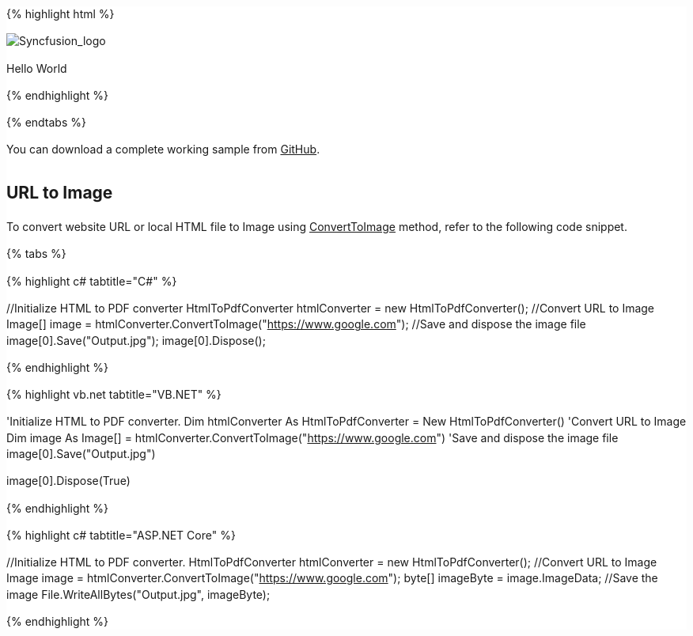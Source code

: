 {% highlight html %}
<html>
<body>
<img src="syncfusion_logo.gif" alt="Syncfusion_logo" width="200" height="70">
<p> Hello World</p>
</body>
</html>

{% endhighlight %}

{% endtabs %}

You can download a complete working sample from [GitHub](https://github.com/SyncfusionExamples/PDF-Examples/tree/master/HTML%20to%20PDF/Blink/Convert-the-HTML-string-to-PDF-document).

## URL to Image

To convert website URL or local HTML file to Image using [ConvertToImage](https://help.syncfusion.com/cr/file-formats/Syncfusion.HtmlConverter.HtmlToPdfConverter.html#Syncfusion_HtmlConverter_HtmlToPdfConverter_ConvertToImage_System_String_) method, refer to the following code snippet.

{% tabs %}

{% highlight c# tabtitle="C#" %}

//Initialize HTML to PDF converter
HtmlToPdfConverter htmlConverter = new HtmlToPdfConverter();
//Convert URL to Image
Image[] image = htmlConverter.ConvertToImage("https://www.google.com");
//Save and dispose the image file
image[0].Save("Output.jpg");
image[0].Dispose();

{% endhighlight %}

{% highlight vb.net tabtitle="VB.NET" %}

'Initialize HTML to PDF converter.
Dim htmlConverter As HtmlToPdfConverter = New HtmlToPdfConverter()
'Convert URL to Image
Dim image As Image[] = htmlConverter.ConvertToImage("https://www.google.com")
'Save and dispose the image file
image[0].Save("Output.jpg")

image[0].Dispose(True)

{% endhighlight %}

{% highlight c# tabtitle="ASP.NET Core" %}

//Initialize HTML to PDF converter.
HtmlToPdfConverter htmlConverter = new HtmlToPdfConverter();
//Convert URL to Image
Image image = htmlConverter.ConvertToImage("https://www.google.com");
byte[] imageByte = image.ImageData;
//Save the image
File.WriteAllBytes("Output.jpg", imageByte);

{% endhighlight %}
